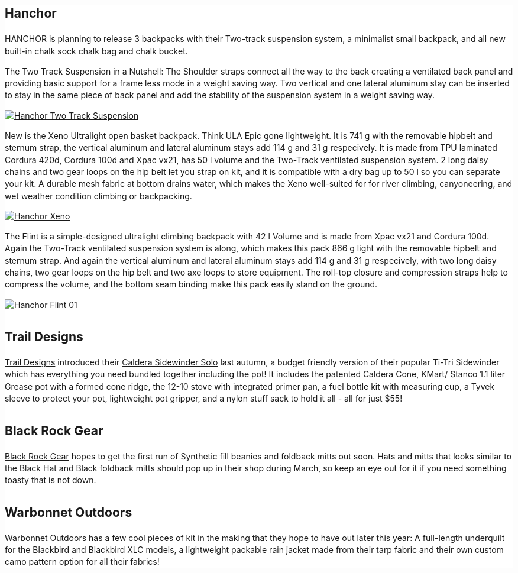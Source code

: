 ## Hanchor

[HANCHOR](https://www.hanchor.com) is planning to release 3 backpacks with their Two-track suspension system, a minimalist small backpack, and all new built-in chalk sock chalk bag and chalk bucket. 

The Two Track Suspension in a Nutshell: The Shoulder straps connect all the way to the back creating a ventilated back panel and providing basic support for a frame less mode in a weight saving way. Two vertical and one lateral aluminum stay can be inserted to stay in the same piece of back panel and add the stability of the suspension system in a weight saving way. 

<a data-flickr-embed="true"  href="https://www.flickr.com/photos/hendrikmorkel/24644025573/in/dateposted/" title="Hanchor Two Track Suspension"><img src="https://farm2.staticflickr.com/1660/24644025573_47d126fa6d_b.jpg" width="1024" height="1024" alt="Hanchor Two Track Suspension"></a><script async src="//embedr.flickr.com/assets/client-code.js" charset="utf-8"></script>

New is the Xeno Ultralight open basket backpack. Think [ULA Epic](http://bit.ly/1Q6XotU) gone lightweight. It is 741 g with the removable hipbelt and sternum strap, the vertical aluminum and lateral aluminum stays add 114 g and 31 g respecively. It is made from TPU laminated Cordura 420d, Cordura 100d and Xpac vx21, has 50 l volume and the Two-Track ventilated suspension system. 2 long daisy chains and two gear loops on the hip belt let you strap on kit, and it is compatible with a dry bag up to 50 l so you can separate your kit. A durable mesh fabric at bottom drains water, which makes the Xeno well-suited for for river climbing, canyoneering, and wet weather condition climbing or backpacking.

<a data-flickr-embed="true"  href="https://www.flickr.com/photos/hendrikmorkel/24640188984/in/dateposted/" title="Hanchor Xeno"><img src="https://farm2.staticflickr.com/1524/24640188984_d898967f01_b.jpg" width="1024" height="1024" alt="Hanchor Xeno"></a><script async src="//embedr.flickr.com/assets/client-code.js" charset="utf-8"></script>

The Flint is a simple-designed ultralight climbing backpack with 42 l Volume and is made from Xpac vx21 and Cordura 100d. Again the Two-Track ventilated suspension system is along, which makes this pack 866 g light with the removable hipbelt and sternum strap. And again the vertical aluminum and lateral aluminum stays add 114 g and 31 g respecively, with two long daisy chains, two gear loops on the hip belt and two axe loops to store equipment. The roll-top closure and compression straps help to compress the volume, and the bottom seam binding make this pack easily stand on the ground.

<a data-flickr-embed="true"  href="https://www.flickr.com/photos/hendrikmorkel/24975223550/in/dateposted/" title="Hanchor Flint 01"><img src="https://farm2.staticflickr.com/1462/24975223550_d154fd627e_b.jpg" width="1024" height="1024" alt="Hanchor Flint 01"></a><script async src="//embedr.flickr.com/assets/client-code.js" charset="utf-8"></script>

## Trail Designs

[Trail Designs](https://www.traildesigns.com/) introduced their [Caldera Sidewinder Solo](https://www.traildesigns.com/stoves/caldera-sidewinder-solo) last autumn, a budget friendly version of their popular Ti-Tri Sidewinder which has everything you need bundled together including the pot! It includes the patented Caldera Cone, KMart/ Stanco 1.1 liter Grease pot with a formed cone ridge, the 12-10 stove with integrated primer pan, a fuel bottle kit with measuring cup, a Tyvek sleeve to protect your pot, lightweight pot gripper, and a nylon stuff sack to hold it all - all for just $55!

## Black Rock Gear

[Black Rock Gear](http://www.blackrockgear.com) hopes to get the first run of Synthetic fill beanies and foldback mitts out soon. Hats and mitts that looks similar to the Black Hat and Black foldback mitts should pop up in their shop during March, so keep an eye out for it if you need something toasty that is not down.

## Warbonnet Outdoors

[Warbonnet Outdoors](http://www.warbonnetoutdoors.com) has a few cool pieces of kit in the making that they hope to have out later this year: A full-length underquilt for the Blackbird and Blackbird XLC models, a lightweight packable rain jacket made from their tarp fabric and their own custom camo pattern option for all their fabrics!
